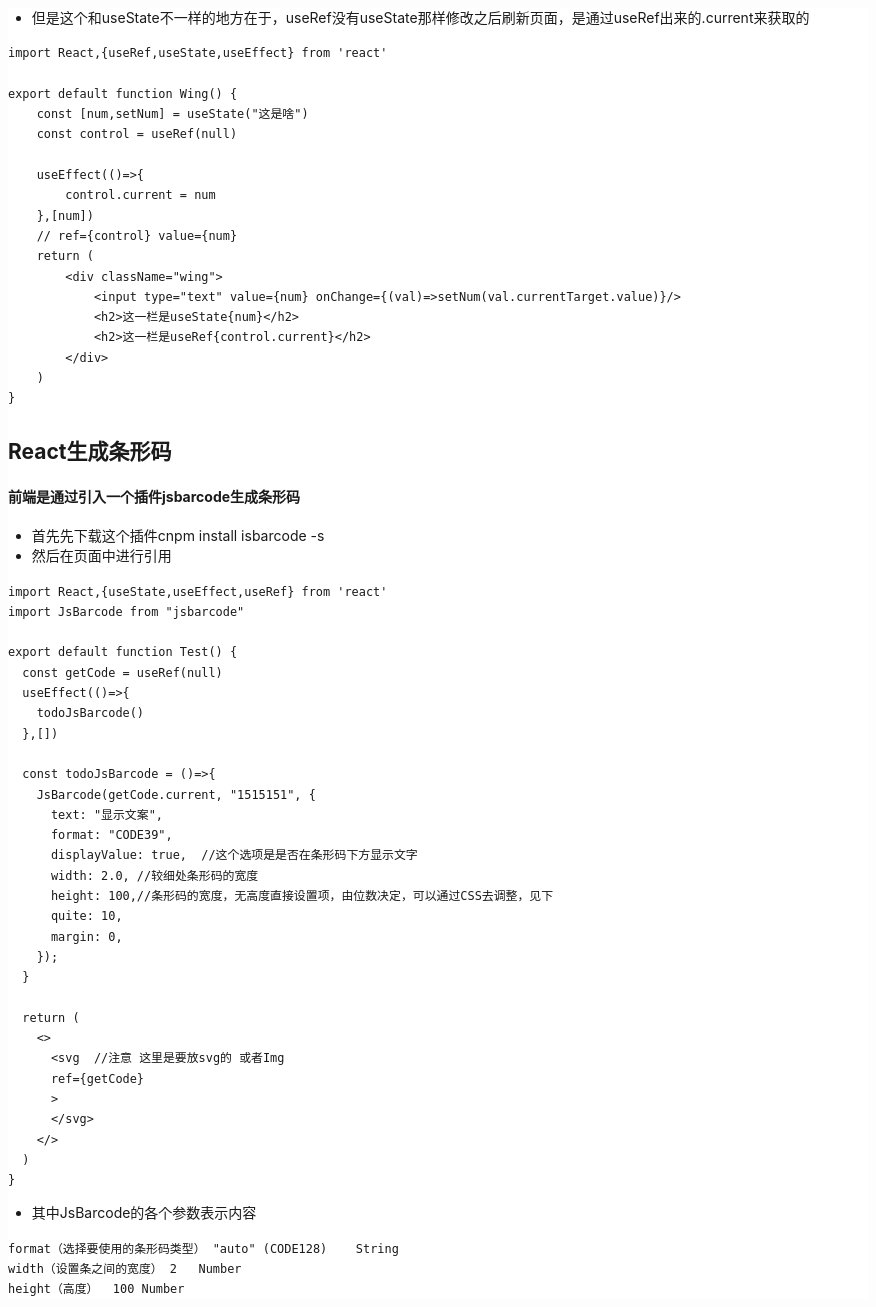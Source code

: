 * 但是这个和useState不一样的地方在于，useRef没有useState那样修改之后刷新页面，是通过useRef出来的.current来获取的
```
import React,{useRef,useState,useEffect} from 'react'

export default function Wing() {
    const [num,setNum] = useState("这是啥")
    const control = useRef(null)
    
    useEffect(()=>{
        control.current = num
    },[num])
    // ref={control} value={num}
    return (
        <div className="wing">
            <input type="text" value={num} onChange={(val)=>setNum(val.currentTarget.value)}/>
            <h2>这一栏是useState{num}</h2>
            <h2>这一栏是useRef{control.current}</h2>
        </div>
    )
}
```

## React生成条形码
#### 前端是通过引入一个插件jsbarcode生成条形码
* 首先先下载这个插件cnpm install isbarcode -s
* 然后在页面中进行引用
```
import React,{useState,useEffect,useRef} from 'react'
import JsBarcode from "jsbarcode"

export default function Test() {
  const getCode = useRef(null)
  useEffect(()=>{
    todoJsBarcode()
  },[])

  const todoJsBarcode = ()=>{
    JsBarcode(getCode.current, "1515151", {
      text: "显示文案",
      format: "CODE39",
      displayValue: true,  //这个选项是是否在条形码下方显示文字
      width: 2.0, //较细处条形码的宽度
      height: 100,//条形码的宽度，无高度直接设置项，由位数决定，可以通过CSS去调整，见下
	  quite: 10,
      margin: 0,
    });
  }

  return (
    <>
      <svg  //注意 这里是要放svg的 或者Img
      ref={getCode}
      >
      </svg>
    </>
  )
}
```
* 其中JsBarcode的各个参数表示内容
```
format（选择要使用的条形码类型）	"auto" (CODE128)	String
width（设置条之间的宽度）	2	Number
height（高度）	100	Number
```